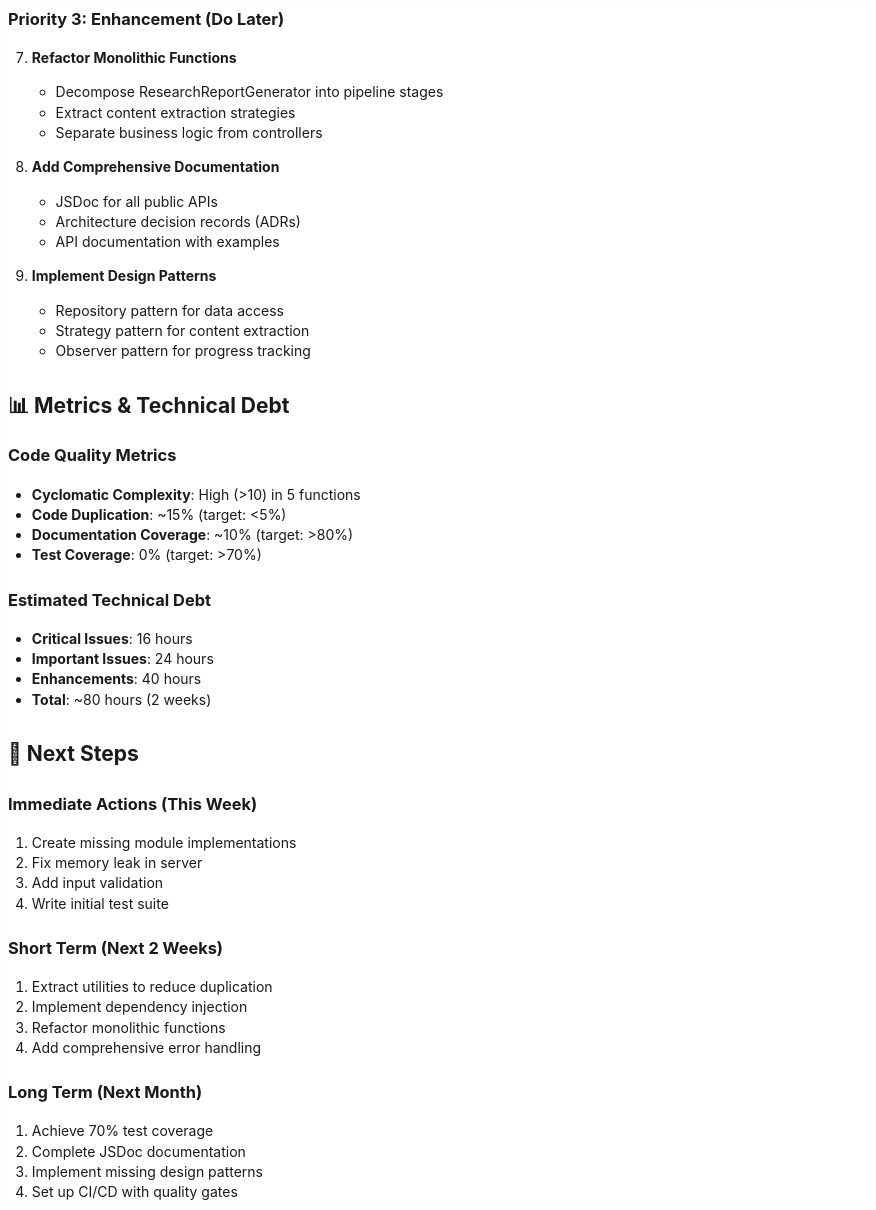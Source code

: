 ### Priority 3: Enhancement (Do Later)

7. **Refactor Monolithic Functions**
   - Decompose ResearchReportGenerator into pipeline stages
   - Extract content extraction strategies
   - Separate business logic from controllers

8. **Add Comprehensive Documentation**
   - JSDoc for all public APIs
   - Architecture decision records (ADRs)
   - API documentation with examples

9. **Implement Design Patterns**
   - Repository pattern for data access
   - Strategy pattern for content extraction
   - Observer pattern for progress tracking

## 📊 Metrics & Technical Debt

### Code Quality Metrics
- **Cyclomatic Complexity**: High (>10) in 5 functions
- **Code Duplication**: ~15% (target: <5%)
- **Documentation Coverage**: ~10% (target: >80%)
- **Test Coverage**: 0% (target: >70%)

### Estimated Technical Debt
- **Critical Issues**: 16 hours
- **Important Issues**: 24 hours
- **Enhancements**: 40 hours
- **Total**: ~80 hours (2 weeks)

## 🚀 Next Steps

### Immediate Actions (This Week)
1. Create missing module implementations
2. Fix memory leak in server
3. Add input validation
4. Write initial test suite

### Short Term (Next 2 Weeks)
1. Extract utilities to reduce duplication
2. Implement dependency injection
3. Refactor monolithic functions
4. Add comprehensive error handling

### Long Term (Next Month)
1. Achieve 70% test coverage
2. Complete JSDoc documentation
3. Implement missing design patterns
4. Set up CI/CD with quality gates
